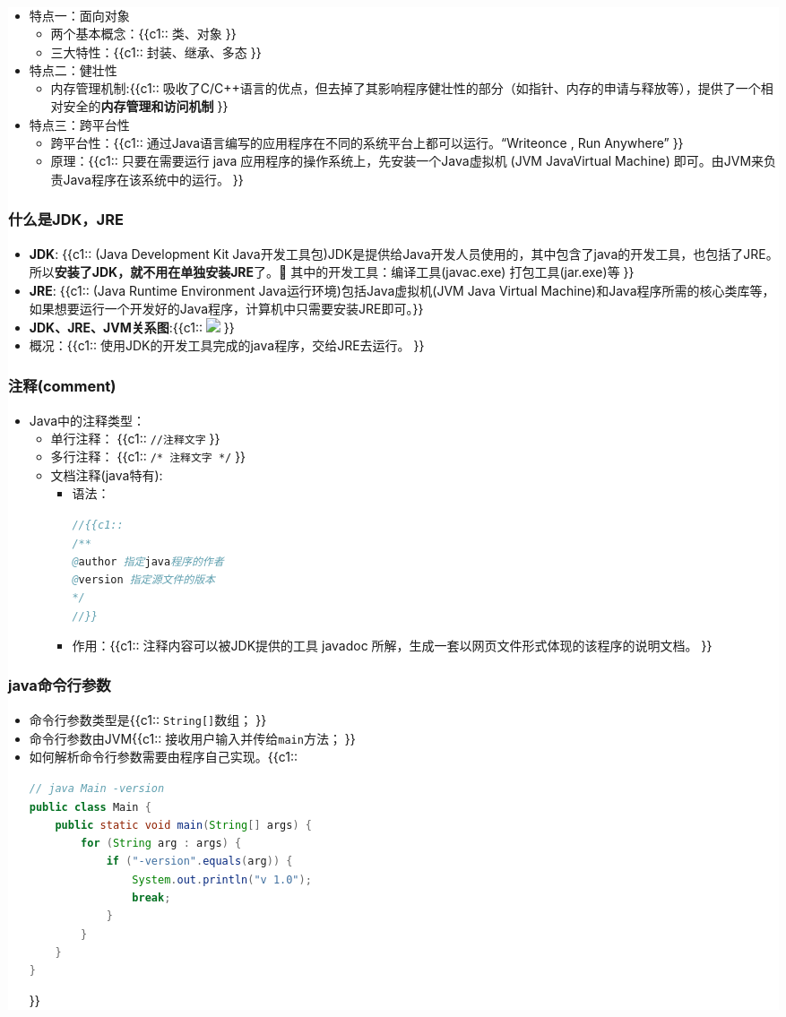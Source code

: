 + 特点一：面向对象
  + 两个基本概念：{{c1:: 类、对象 }}
  + 三大特性：{{c1:: 封装、继承、多态 }}
+ 特点二：健壮性
  + 内存管理机制:{{c1:: 吸收了C/C++语言的优点，但去掉了其影响程序健壮性的部分（如指针、内存的申请与释放等），提供了一个相对安全的**内存管理和访问机制** }}
+ 特点三：跨平台性
  + 跨平台性：{{c1:: 通过Java语言编写的应用程序在不同的系统平台上都可以运行。“Writeonce , Run Anywhere” }}
  + 原理：{{c1:: 只要在需要运行 java 应用程序的操作系统上，先安装一个Java虚拟机 (JVM JavaVirtual Machine) 即可。由JVM来负责Java程序在该系统中的运行。 }}

### 什么是JDK，JRE [ ](java_se_20201227010951443)
+ **JDK**: {{c1:: (Java Development Kit Java开发工具包)JDK是提供给Java开发人员使用的，其中包含了java的开发工具，也包括了JRE。所以**安装了JDK，就不用在单独安装JRE**了。 其中的开发工具：编译工具(javac.exe) 打包工具(jar.exe)等 }}
+ **JRE**: {{c1:: (Java Runtime Environment Java运行环境)包括Java虚拟机(JVM Java Virtual Machine)和Java程序所需的核心类库等，如果想要运行一个开发好的Java程序，计算机中只需要安装JRE即可。}}
+ **JDK、JRE、JVM关系图**:{{c1:: ![](https://gitee.com/xieyun714/nodeimage/raw/master/img/20201225151034.png) }}
+ 概况：{{c1:: 使用JDK的开发工具完成的java程序，交给JRE去运行。 }}


### 注释(comment) [ ](java_se_20201227010951446)
+ Java中的注释类型：
  + 单行注释： {{c1:: `//注释文字` }}
  + 多行注释： {{c1:: `/* 注释文字 */` }}
  + 文档注释(java特有):
    + 语法：
      ```java
      //{{c1::
      /**
      @author 指定java程序的作者
      @version 指定源文件的版本
      */
      //}}
      ```
    + 作用：{{c1:: 注释内容可以被JDK提供的工具 javadoc 所解，生成一套以网页文件形式体现的该程序的说明文档。 }}

### java命令行参数 [ ](java_se_20210107100220033)
- 命令行参数类型是{{c1:: `String[]`数组； }}
- 命令行参数由JVM{{c1:: 接收用户输入并传给`main`方法； }}
- 如何解析命令行参数需要由程序自己实现。{{c1::
  ```java
  // java Main -version
  public class Main {
      public static void main(String[] args) {
          for (String arg : args) {
              if ("-version".equals(arg)) {
                  System.out.println("v 1.0");
                  break;
              }
          }
      }
  }
  ```
  }}
